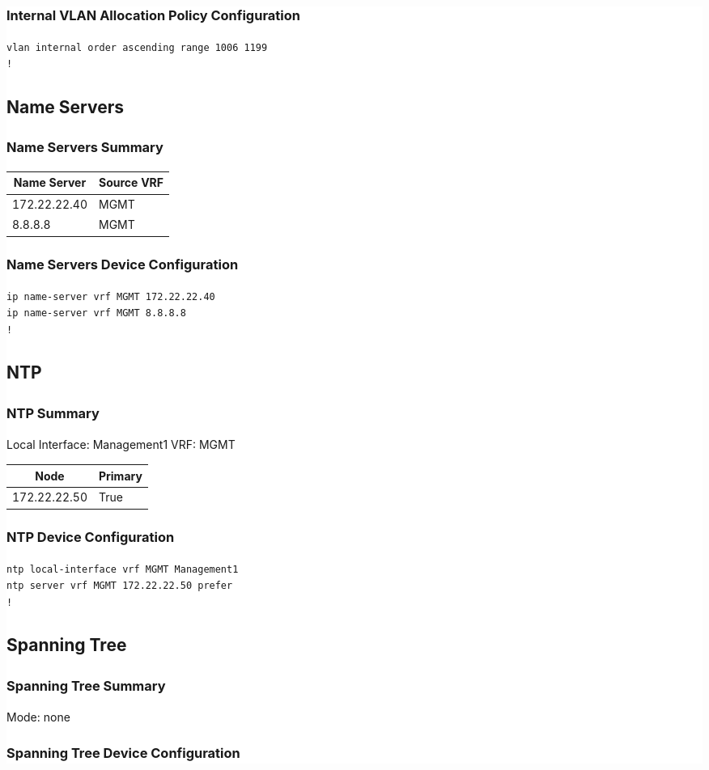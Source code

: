 ### Internal VLAN Allocation Policy Configuration

```eos
vlan internal order ascending range 1006 1199
!
```

## Name Servers

### Name Servers Summary

| Name Server | Source VRF |
| ----------- | ---------- |
| 172.22.22.40 | MGMT |
| 8.8.8.8 | MGMT |

### Name Servers Device Configuration

```eos
ip name-server vrf MGMT 172.22.22.40
ip name-server vrf MGMT 8.8.8.8
!
```

## NTP

### NTP Summary

Local Interface: Management1
VRF: MGMT

| Node | Primary |
| ---- | ------- |
| 172.22.22.50 | True |

### NTP Device Configuration

```eos
ntp local-interface vrf MGMT Management1
ntp server vrf MGMT 172.22.22.50 prefer
!
```

## Spanning Tree

### Spanning Tree Summary

Mode: none


### Spanning Tree Device Configuration
